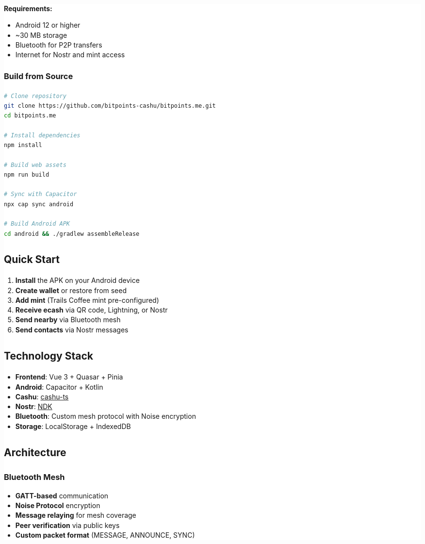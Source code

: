 **Requirements:**
- Android 12 or higher
- ~30 MB storage
- Bluetooth for P2P transfers
- Internet for Nostr and mint access

### Build from Source

```bash
# Clone repository
git clone https://github.com/bitpoints-cashu/bitpoints.me.git
cd bitpoints.me

# Install dependencies
npm install

# Build web assets
npm run build

# Sync with Capacitor
npx cap sync android

# Build Android APK
cd android && ./gradlew assembleRelease
```

## Quick Start

1. **Install** the APK on your Android device
2. **Create wallet** or restore from seed
3. **Add mint** (Trails Coffee mint pre-configured)
4. **Receive ecash** via QR code, Lightning, or Nostr
5. **Send nearby** via Bluetooth mesh
6. **Send contacts** via Nostr messages

## Technology Stack

- **Frontend**: Vue 3 + Quasar + Pinia
- **Android**: Capacitor + Kotlin
- **Cashu**: [cashu-ts](https://github.com/cashubtc/cashu-ts)
- **Nostr**: [NDK](https://github.com/nostr-dev-kit/ndk)
- **Bluetooth**: Custom mesh protocol with Noise encryption
- **Storage**: LocalStorage + IndexedDB

## Architecture

### Bluetooth Mesh
- **GATT-based** communication
- **Noise Protocol** encryption
- **Message relaying** for mesh coverage
- **Peer verification** via public keys
- **Custom packet format** (MESSAGE, ANNOUNCE, SYNC)
